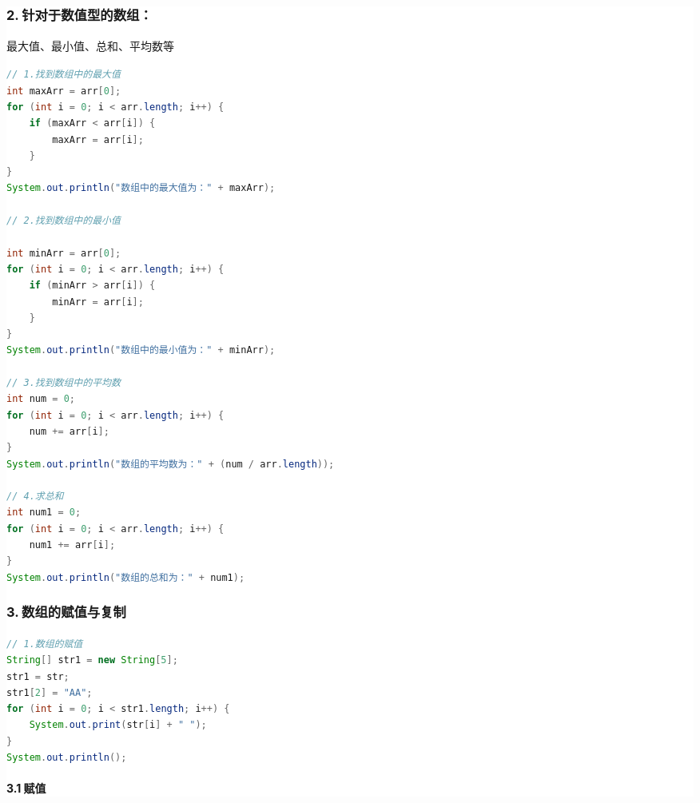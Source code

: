 ### 2. 针对于数值型的数组：

最大值、最小值、总和、平均数等

```java
// 1.找到数组中的最大值
int maxArr = arr[0];
for (int i = 0; i < arr.length; i++) {
    if (maxArr < arr[i]) {
        maxArr = arr[i];
    }
}
System.out.println("数组中的最大值为：" + maxArr);

// 2.找到数组中的最小值

int minArr = arr[0];
for (int i = 0; i < arr.length; i++) {
    if (minArr > arr[i]) {
        minArr = arr[i];
    }
}
System.out.println("数组中的最小值为：" + minArr);

// 3.找到数组中的平均数
int num = 0;
for (int i = 0; i < arr.length; i++) {
    num += arr[i];
}
System.out.println("数组的平均数为：" + (num / arr.length));

// 4.求总和
int num1 = 0;
for (int i = 0; i < arr.length; i++) {
    num1 += arr[i];
}
System.out.println("数组的总和为：" + num1);
```

### 3. 数组的赋值与复制

```java
// 1.数组的赋值
String[] str1 = new String[5];
str1 = str;
str1[2] = "AA";
for (int i = 0; i < str1.length; i++) {
    System.out.print(str[i] + " ");
}
System.out.println();
```

#### 3.1 赋值
